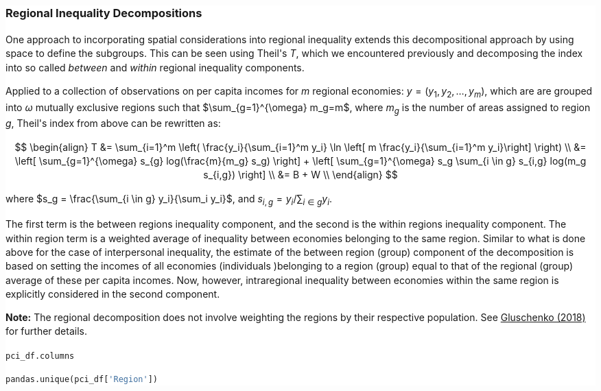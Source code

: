 

### Regional Inequality Decompositions
One approach to incorporating spatial considerations into regional inequality extends this decompositional approach by using space to define the subgroups. This can be seen using   Theil's $T$, which we encountered previously and decomposing the index  into so called *between* and *within* regional inequality components.


Applied to a collection of observations on  per capita incomes for $m$ regional economies: $y = \left( y_1, y_2, \ldots, y_m \right)$, which are 
are grouped into $\omega$ mutually exclusive regions such that $\sum_{g=1}^{\omega} m_g=m$, where $m_g$ is the number of areas
assigned to region $g$, Theil's index from above can be rewritten as: 


$$
\begin{align}
T &= \sum_{i=1}^m \left( \frac{y_i}{\sum_{i=1}^m y_i} \ln \left[ m \frac{y_i}{\sum_{i=1}^m y_i}\right] \right) \\
  &= \left[ \sum_{g=1}^{\omega} s_{g} log(\frac{m}{m_g} s_g)  \right] + \left[ \sum_{g=1}^{\omega} s_g \sum_{i \in g} s_{i,g} log(m_g s_{i,g}) \right] \\
  &= B + W \\
\end{align}
$$

where $s_g = \frac{\sum_{i \in g} y_i}{\sum_i y_i}$, and   $s_{i,g} = y_i / \sum_{i \in g} y_i$. 

The first term is the between regions inequality component, and the second is the within regions inequality component.
The within region term is a weighted average of inequality between economies belonging to the same region.
Similar to what is done above for the case of interpersonal inequality, the
estimate of the between region (group) component of the decomposition is based on
setting the incomes of all economies (individuals )belonging to a region (group) equal to that of the
regional (group) average of these per capita incomes. Now, however, intraregional
inequality between economies within the same region is explicitly considered in
the second  component.



**Note:** The regional decomposition does not involve weighting the regions by their respective population. See  [Gluschenko (2018)](https://webvpn.ucr.edu/+CSCO+0075676763663A2F2F6A6A6A2E676E6171736261797661722E70627A++/doi/full/10.1080/17421772.2017.1343491) for further details. 









```python ein.hycell=false ein.tags="worksheet-0" jupyter={"outputs_hidden": false} slideshow={"slide_type": "-"}
pci_df.columns
```

```python ein.hycell=false ein.tags="worksheet-0" jupyter={"outputs_hidden": false} slideshow={"slide_type": "-"}
pandas.unique(pci_df['Region'])
```
